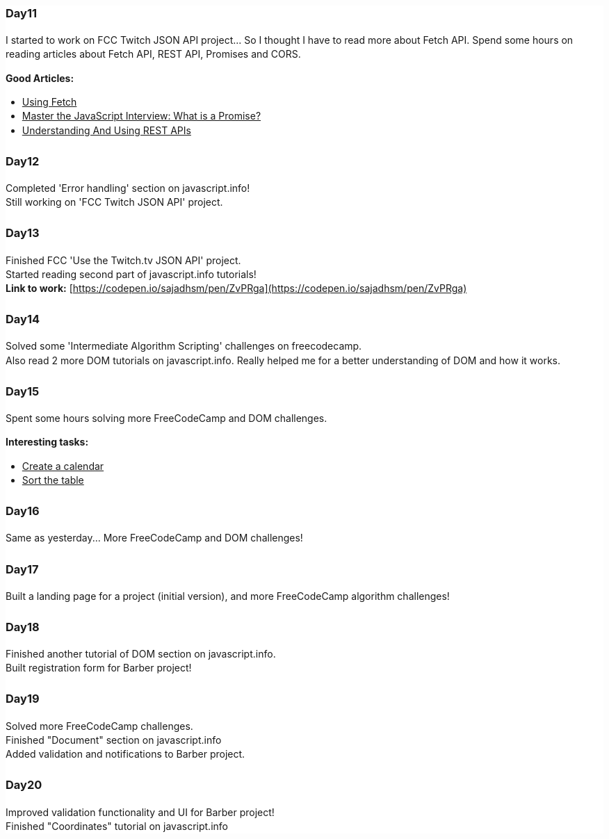 ### Day11
I started to work on FCC Twitch JSON API project... So I thought I have to read more about Fetch API.
Spend some hours on reading articles about Fetch API, REST API, Promises and CORS.

**Good Articles:**
* [Using Fetch](https://css-tricks.com/using-fetch/)
* [Master the JavaScript Interview: What is a Promise?](https://medium.com/javascript-scene/master-the-javascript-interview-what-is-a-promise-27fc71e77261)
* [Understanding And Using REST APIs](https://www.smashingmagazine.com/2018/01/understanding-using-rest-api/)

### Day12
Completed 'Error handling' section on javascript.info!  
Still working on 'FCC Twitch JSON API' project.

### Day13
Finished FCC 'Use the Twitch.tv JSON API' project.  
Started reading second part of javascript.info tutorials!  
**Link to work:** [https://codepen.io/sajadhsm/pen/ZvPRga](https://codepen.io/sajadhsm/pen/ZvPRga)

### Day14
Solved some 'Intermediate Algorithm Scripting' challenges on freecodecamp.   
Also read 2 more DOM tutorials on javascript.info. Really helped me for a better understanding of DOM and how it works.

### Day15
Spent some hours solving more FreeCodeCamp and DOM challenges.

**Interesting tasks:**
* [Create a calendar](http://javascript.info/task/calendar-table)
* [Sort the table](http://javascript.info/task/sort-table)

### Day16
Same as yesterday... More FreeCodeCamp and DOM challenges!

### Day17
Built a landing page for a project (initial version), and more FreeCodeCamp algorithm challenges!

### Day18
Finished another tutorial of DOM section on javascript.info.  
Built registration form for Barber project!

### Day19
Solved more FreeCodeCamp challenges.  
Finished "Document" section on javascript.info  
Added validation and notifications to Barber project.  

### Day20
Improved validation functionality and UI for Barber project!  
Finished "Coordinates" tutorial on javascript.info
